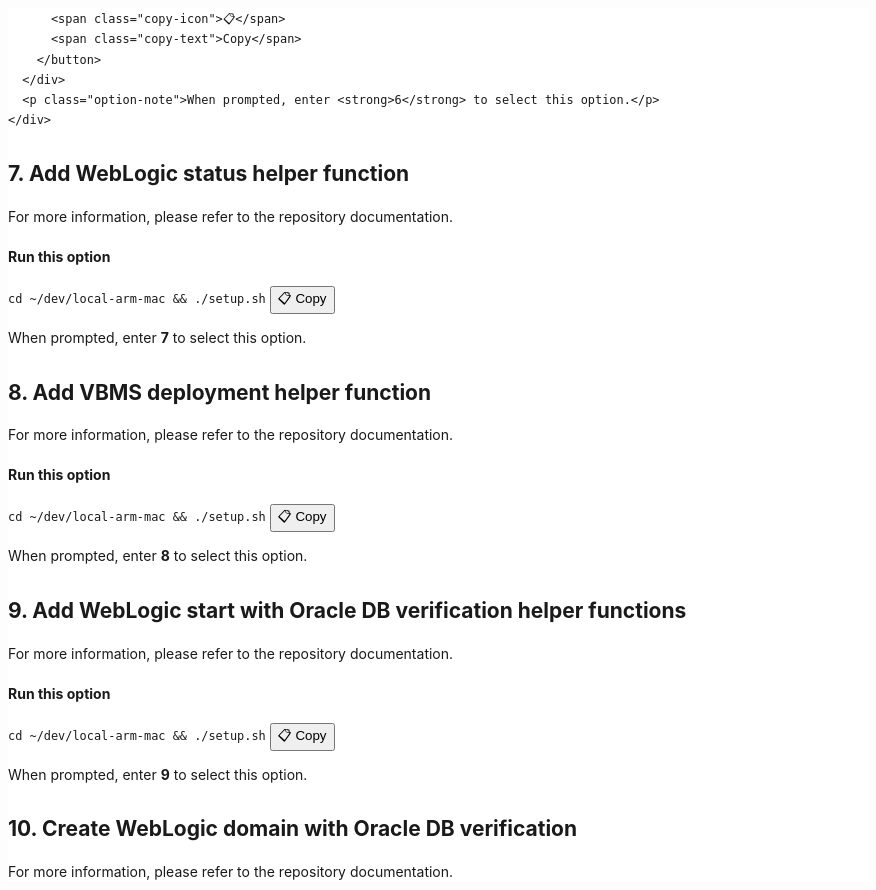           <span class="copy-icon">📋</span>
          <span class="copy-text">Copy</span>
        </button>
      </div>
      <p class="option-note">When prompted, enter <strong>6</strong> to select this option.</p>
    </div>
  </div>
</div>
<div class="option-card" id="option-7">
  <h2 class="option-title">7. Add WebLogic status helper function</h2>
  <div class="option-content">
<p>For more information, please refer to the repository documentation.</p>
    <div class="run-option">
      <h4>Run this option</h4>
      <div class="command-box">
        <code>cd ~/dev/local-arm-mac && ./setup.sh</code>
        <button class="copy-btn" onclick="copyToClipboard(this)">
          <span class="copy-icon">📋</span>
          <span class="copy-text">Copy</span>
        </button>
      </div>
      <p class="option-note">When prompted, enter <strong>7</strong> to select this option.</p>
    </div>
  </div>
</div>
<div class="option-card" id="option-8">
  <h2 class="option-title">8. Add VBMS deployment helper function</h2>
  <div class="option-content">
<p>For more information, please refer to the repository documentation.</p>
    <div class="run-option">
      <h4>Run this option</h4>
      <div class="command-box">
        <code>cd ~/dev/local-arm-mac && ./setup.sh</code>
        <button class="copy-btn" onclick="copyToClipboard(this)">
          <span class="copy-icon">📋</span>
          <span class="copy-text">Copy</span>
        </button>
      </div>
      <p class="option-note">When prompted, enter <strong>8</strong> to select this option.</p>
    </div>
  </div>
</div>
<div class="option-card" id="option-9">
  <h2 class="option-title">9. Add WebLogic start with Oracle DB verification helper functions </h2>
  <div class="option-content">
<p>For more information, please refer to the repository documentation.</p>
    <div class="run-option">
      <h4>Run this option</h4>
      <div class="command-box">
        <code>cd ~/dev/local-arm-mac && ./setup.sh</code>
        <button class="copy-btn" onclick="copyToClipboard(this)">
          <span class="copy-icon">📋</span>
          <span class="copy-text">Copy</span>
        </button>
      </div>
      <p class="option-note">When prompted, enter <strong>9</strong> to select this option.</p>
    </div>
  </div>
</div>
<div class="option-card" id="option-10">
  <h2 class="option-title">10. Create WebLogic domain with Oracle DB verification</h2>
  <div class="option-content">
<p>For more information, please refer to the repository documentation.</p>
    <div class="run-option">